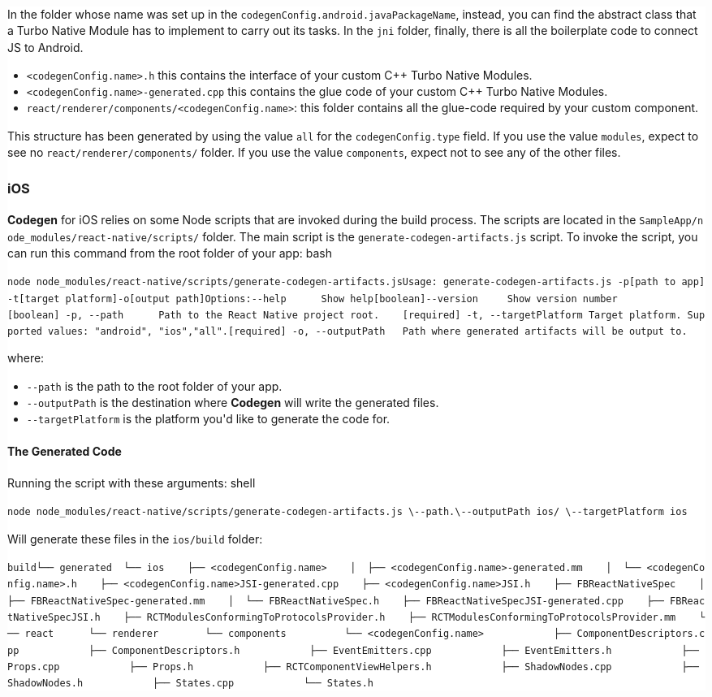 
In the folder whose name was set up in the `codegenConfig.android.javaPackageName`, instead, you can find the abstract class that a Turbo Native Module has to implement to carry out its tasks.
In the `jni` folder, finally, there is all the boilerplate code to connect JS to Android.
  * `<codegenConfig.name>.h` this contains the interface of your custom C++ Turbo Native Modules.
  * `<codegenConfig.name>-generated.cpp` this contains the glue code of your custom C++ Turbo Native Modules.
  * `react/renderer/components/<codegenConfig.name>`: this folder contains all the glue-code required by your custom component.


This structure has been generated by using the value `all` for the `codegenConfig.type` field. If you use the value `modules`, expect to see no `react/renderer/components/` folder. If you use the value `components`, expect not to see any of the other files.
### iOS[​](https://reactnative.dev/docs/the-new-architecture/using-codegen#ios "Direct link to iOS")
**Codegen** for iOS relies on some Node scripts that are invoked during the build process. The scripts are located in the `SampleApp/node_modules/react-native/scripts/` folder.
The main script is the `generate-codegen-artifacts.js` script. To invoke the script, you can run this command from the root folder of your app:
bash
```
node node_modules/react-native/scripts/generate-codegen-artifacts.jsUsage: generate-codegen-artifacts.js -p[path to app]-t[target platform]-o[output path]Options:--help      Show help[boolean]--version     Show version number              [boolean] -p, --path      Path to the React Native project root.    [required] -t, --targetPlatform Target platform. Supported values: "android", "ios","all".[required] -o, --outputPath   Path where generated artifacts will be output to.
```

where:
  * `--path` is the path to the root folder of your app.
  * `--outputPath` is the destination where **Codegen** will write the generated files.
  * `--targetPlatform` is the platform you'd like to generate the code for.


#### The Generated Code[​](https://reactnative.dev/docs/the-new-architecture/using-codegen#the-generated-code-1 "Direct link to The Generated Code")
Running the script with these arguments:
shell
```
node node_modules/react-native/scripts/generate-codegen-artifacts.js \--path.\--outputPath ios/ \--targetPlatform ios
```

Will generate these files in the `ios/build` folder:
```
build└── generated  └── ios    ├── <codegenConfig.name>    │  ├── <codegenConfig.name>-generated.mm    │  └── <codegenConfig.name>.h    ├── <codegenConfig.name>JSI-generated.cpp    ├── <codegenConfig.name>JSI.h    ├── FBReactNativeSpec    │  ├── FBReactNativeSpec-generated.mm    │  └── FBReactNativeSpec.h    ├── FBReactNativeSpecJSI-generated.cpp    ├── FBReactNativeSpecJSI.h    ├── RCTModulesConformingToProtocolsProvider.h    ├── RCTModulesConformingToProtocolsProvider.mm    └── react      └── renderer        └── components          └── <codegenConfig.name>            ├── ComponentDescriptors.cpp            ├── ComponentDescriptors.h            ├── EventEmitters.cpp            ├── EventEmitters.h            ├── Props.cpp            ├── Props.h            ├── RCTComponentViewHelpers.h            ├── ShadowNodes.cpp            ├── ShadowNodes.h            ├── States.cpp            └── States.h
```

